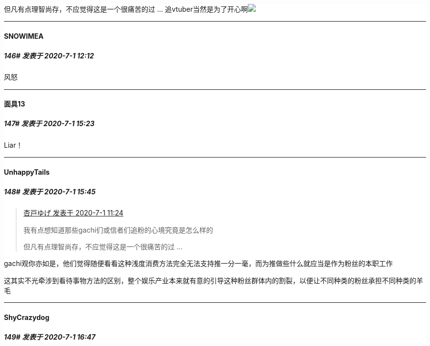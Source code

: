 但凡有点理智尚存，不应觉得这是一个很痛苦的过 ...</blockquote>
追vtuber当然是为了开心啊<img src="https://static.saraba1st.com/image/smiley/face2017/107.png" referrerpolicy="no-referrer">







-----

####  SNOWIMEA  
##### 146#       发表于 2020-7-1 12:12




风怒







-----

####  面具13  
##### 147#       发表于 2020-7-1 15:23




Liar！







-----

####  UnhappyTails  
##### 148#       发表于 2020-7-1 15:45



<blockquote><a href="httphttps://bbs.saraba1st.com/2b/forum.php?mod=redirect&amp;goto=findpost&amp;pid=48020903&amp;ptid=1944571" target="_blank">杏戸ゆげ 发表于 2020-7-1 11:24</a>

我有点想知道那些gachi们或信者们追粉的心境究竟是怎么样的

但凡有点理智尚存，不应觉得这是一个很痛苦的过 ...</blockquote>
gachi观你亦如是，他们觉得随便看看这种浅度消费方法完全无法支持推一分一毫，而为推做些什么就应当是作为粉丝的本职工作


这其实不光牵涉到看待事物方法的区别，整个娱乐产业本来就有意的引导这种粉丝群体内的割裂，以便让不同种类的粉丝承担不同种类的羊毛







-----

####  ShyCrazydog  
##### 149#       发表于 2020-7-1 16:47

